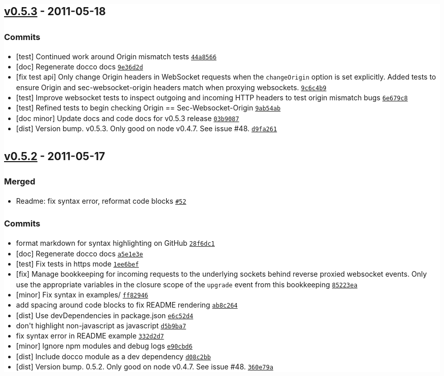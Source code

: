 ## [v0.5.3](https://github.com/http-party/node-http-proxy/compare/v0.5.2...v0.5.3) - 2011-05-18

### Commits

- [test] Continued work around Origin mismatch tests [`44a8566`](https://github.com/http-party/node-http-proxy/commit/DELETED_LONG_HEX_STRING)
- [doc] Regenerate docco docs [`9e36d2d`](https://github.com/http-party/node-http-proxy/commit/DELETED_LONG_HEX_STRING)
- [fix test api] Only change Origin headers in WebSocket requests when the `changeOrigin` option is set explicitly. Added tests to ensure Origin and sec-websocket-origin headers match when proxying websockets. [`9c6c4b9`](https://github.com/http-party/node-http-proxy/commit/DELETED_LONG_HEX_STRING)
- [test] Improve websocket tests to inspect outgoing and incoming HTTP headers to test origin mismatch bugs [`6e679c8`](https://github.com/http-party/node-http-proxy/commit/DELETED_LONG_HEX_STRING)
- [test] Refined tests to begin checking Origin == Sec-Websocket-Origin [`9ab54ab`](https://github.com/http-party/node-http-proxy/commit/DELETED_LONG_HEX_STRING)
- [doc minor] Update docs and code docs for v0.5.3 release [`03b9087`](https://github.com/http-party/node-http-proxy/commit/DELETED_LONG_HEX_STRING)
- [dist] Version bump. v0.5.3. Only good on node v0.4.7. See issue #48. [`d9fa261`](https://github.com/http-party/node-http-proxy/commit/DELETED_LONG_HEX_STRING)

## [v0.5.2](https://github.com/http-party/node-http-proxy/compare/v0.5.1...v0.5.2) - 2011-05-17

### Merged

- Readme: fix syntax error, reformat code blocks [`#52`](https://github.com/http-party/node-http-proxy/pull/52)

### Commits

- format markdown for syntax highlighting on GitHub [`28f6dc1`](https://github.com/http-party/node-http-proxy/commit/DELETED_LONG_HEX_STRING)
- [doc] Regenerate docco docs [`a5e1e3e`](https://github.com/http-party/node-http-proxy/commit/DELETED_LONG_HEX_STRING)
- [test] Fix tests in https mode [`1ee6bef`](https://github.com/http-party/node-http-proxy/commit/DELETED_LONG_HEX_STRING)
- [fix] Manage bookkeeping for incoming requests to the underlying sockets behind reverse proxied websocket events. Only use the appropriate variables in the closure scope of the `upgrade` event from this bookkeeping [`85223ea`](https://github.com/http-party/node-http-proxy/commit/DELETED_LONG_HEX_STRING)
- [minor] Fix syntax in examples/ [`ff82946`](https://github.com/http-party/node-http-proxy/commit/DELETED_LONG_HEX_STRING)
- add spacing around code blocks to fix README rendering [`ab8c264`](https://github.com/http-party/node-http-proxy/commit/DELETED_LONG_HEX_STRING)
- [dist] Use devDependencies in package.json [`e6c52d4`](https://github.com/http-party/node-http-proxy/commit/DELETED_LONG_HEX_STRING)
- don't highlight non-javascript as javascript [`d5b9ba7`](https://github.com/http-party/node-http-proxy/commit/DELETED_LONG_HEX_STRING)
- fix syntax error in README example [`332d2d7`](https://github.com/http-party/node-http-proxy/commit/DELETED_LONG_HEX_STRING)
- [minor] Ignore npm modules and debug logs [`e90cbd6`](https://github.com/http-party/node-http-proxy/commit/DELETED_LONG_HEX_STRING)
- [dist] Include docco module as a dev dependency [`d08c2bb`](https://github.com/http-party/node-http-proxy/commit/DELETED_LONG_HEX_STRING)
- [dist] Version bump. 0.5.2. Only good on node v0.4.7. See issue #48. [`360e79a`](https://github.com/http-party/node-http-proxy/commit/DELETED_LONG_HEX_STRING)
